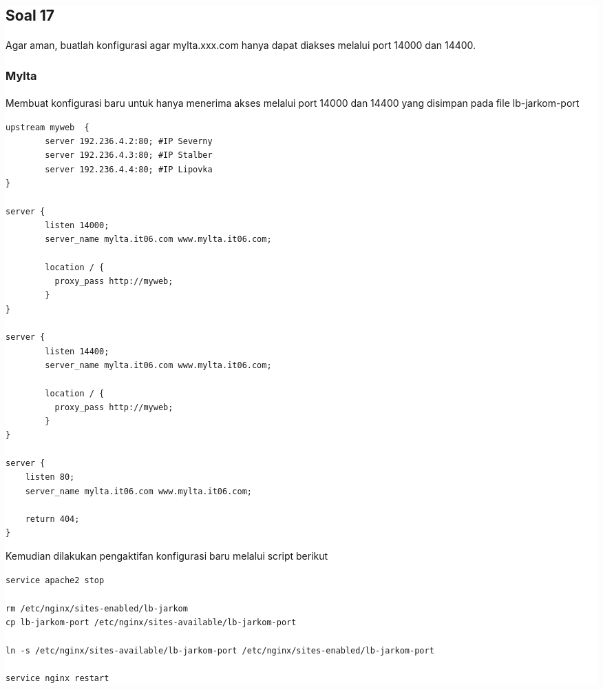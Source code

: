 ## Soal 17

Agar aman, buatlah konfigurasi agar mylta.xxx.com hanya dapat diakses melalui port 14000 dan 14400.

### Mylta 
Membuat konfigurasi baru untuk hanya menerima akses melalui port 14000 dan 14400 yang disimpan pada file lb-jarkom-port
```
upstream myweb  {
        server 192.236.4.2:80; #IP Severny
        server 192.236.4.3:80; #IP Stalber
        server 192.236.4.4:80; #IP Lipovka
}

server {
        listen 14000;
        server_name mylta.it06.com www.mylta.it06.com;

        location / {
          proxy_pass http://myweb;
        }
}

server {
        listen 14400;
        server_name mylta.it06.com www.mylta.it06.com;

        location / {
          proxy_pass http://myweb;
        }
}

server {
    listen 80;
    server_name mylta.it06.com www.mylta.it06.com;

    return 404;
}
```

Kemudian dilakukan pengaktifan konfigurasi baru melalui script berikut
```
service apache2 stop

rm /etc/nginx/sites-enabled/lb-jarkom
cp lb-jarkom-port /etc/nginx/sites-available/lb-jarkom-port

ln -s /etc/nginx/sites-available/lb-jarkom-port /etc/nginx/sites-enabled/lb-jarkom-port

service nginx restart
```
